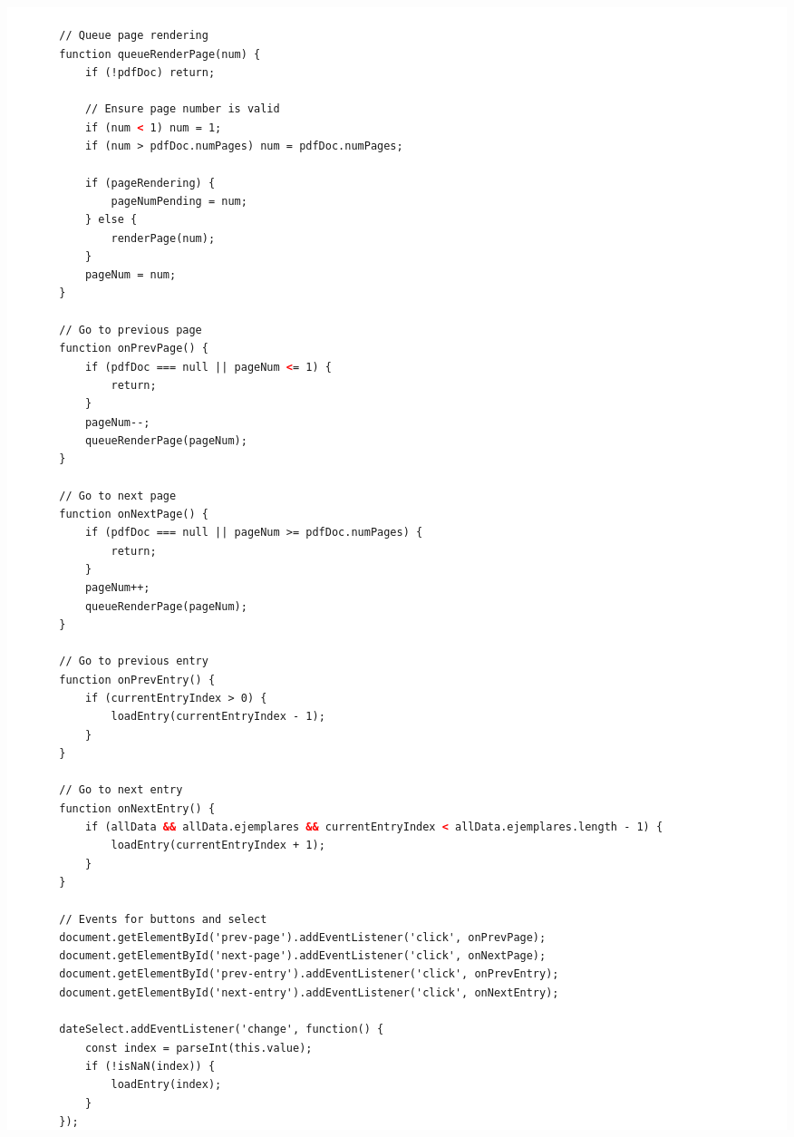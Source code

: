 ```html

        // Queue page rendering
        function queueRenderPage(num) {
            if (!pdfDoc) return;
            
            // Ensure page number is valid
            if (num < 1) num = 1;
            if (num > pdfDoc.numPages) num = pdfDoc.numPages;
            
            if (pageRendering) {
                pageNumPending = num;
            } else {
                renderPage(num);
            }
            pageNum = num;
        }

        // Go to previous page
        function onPrevPage() {
            if (pdfDoc === null || pageNum <= 1) {
                return;
            }
            pageNum--;
            queueRenderPage(pageNum);
        }

        // Go to next page
        function onNextPage() {
            if (pdfDoc === null || pageNum >= pdfDoc.numPages) {
                return;
            }
            pageNum++;
            queueRenderPage(pageNum);
        }

        // Go to previous entry
        function onPrevEntry() {
            if (currentEntryIndex > 0) {
                loadEntry(currentEntryIndex - 1);
            }
        }

        // Go to next entry
        function onNextEntry() {
            if (allData && allData.ejemplares && currentEntryIndex < allData.ejemplares.length - 1) {
                loadEntry(currentEntryIndex + 1);
            }
        }

        // Events for buttons and select
        document.getElementById('prev-page').addEventListener('click', onPrevPage);
        document.getElementById('next-page').addEventListener('click', onNextPage);
        document.getElementById('prev-entry').addEventListener('click', onPrevEntry);
        document.getElementById('next-entry').addEventListener('click', onNextEntry);
        
        dateSelect.addEventListener('change', function() {
            const index = parseInt(this.value);
            if (!isNaN(index)) {
                loadEntry(index);
            }
        });

```